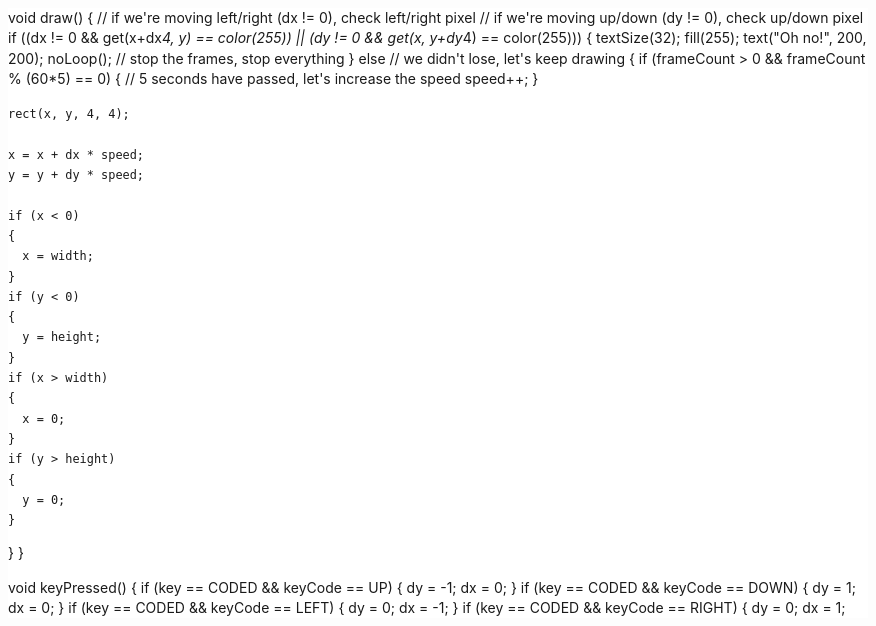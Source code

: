 void draw()
{
  // if we're moving left/right (dx != 0), check left/right pixel
  // if we're moving up/down (dy != 0), check up/down pixel
  if ((dx != 0 && get(x+dx*4, y) == color(255))
    || (dy != 0 && get(x, y+dy*4) == color(255)))
  {
    textSize(32);
    fill(255);
    text("Oh no!", 200, 200);
    noLoop(); // stop the frames, stop everything
  }
  else  // we didn't lose, let's keep drawing
  {
    if (frameCount > 0 && frameCount % (60*5) == 0)
    {
      // 5 seconds have passed, let's increase the speed
      speed++;
    }

    rect(x, y, 4, 4);

    x = x + dx * speed;
    y = y + dy * speed;

    if (x < 0)
    {
      x = width;
    }
    if (y < 0)
    {
      y = height;
    }
    if (x > width)
    {
      x = 0;
    }
    if (y > height)
    {
      y = 0;
    }
  }
}

void keyPressed()
{
  if (key == CODED && keyCode == UP)
  {
    dy = -1;
    dx = 0;
  }
  if (key == CODED && keyCode == DOWN)
  {
    dy = 1;
    dx = 0;
  }
  if (key == CODED && keyCode == LEFT)
  {
    dy = 0;
    dx = -1;
  }
  if (key == CODED && keyCode == RIGHT)
  {
    dy = 0;
    dx = 1;